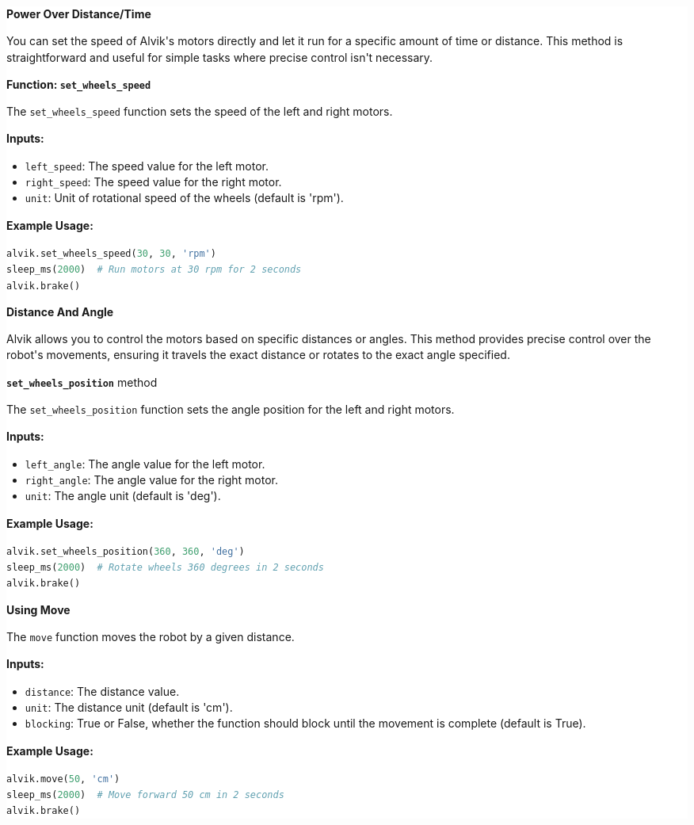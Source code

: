 **Power Over Distance/Time**

You can set the speed of Alvik's motors directly and let it run for a specific amount of time or distance. This method is straightforward and useful for simple tasks where precise control isn't necessary.

**Function: `set_wheels_speed`**

The `set_wheels_speed` function sets the speed of the left and right motors.

**Inputs:**
- `left_speed`: The speed value for the left motor.
- `right_speed`: The speed value for the right motor.
- `unit`: Unit of rotational speed of the wheels (default is 'rpm').

**Example Usage:**

```python
alvik.set_wheels_speed(30, 30, 'rpm')
sleep_ms(2000)  # Run motors at 30 rpm for 2 seconds
alvik.brake()
```

**Distance And Angle**

Alvik allows you to control the motors based on specific distances or angles. This method provides precise control over the robot's movements, ensuring it travels the exact distance or rotates to the exact angle specified.

**`set_wheels_position`** method

The `set_wheels_position` function sets the angle position for the left and right motors.

**Inputs:**
- `left_angle`: The angle value for the left motor.
- `right_angle`: The angle value for the right motor.
- `unit`: The angle unit (default is 'deg').

**Example Usage:**

```python
alvik.set_wheels_position(360, 360, 'deg')
sleep_ms(2000)  # Rotate wheels 360 degrees in 2 seconds
alvik.brake()
```

**Using Move**

The `move` function moves the robot by a given distance.

**Inputs:**
- `distance`: The distance value.
- `unit`: The distance unit (default is 'cm').
- `blocking`: True or False, whether the function should block until the movement is complete (default is True).

**Example Usage:**

```python
alvik.move(50, 'cm')
sleep_ms(2000)  # Move forward 50 cm in 2 seconds
alvik.brake()
```
